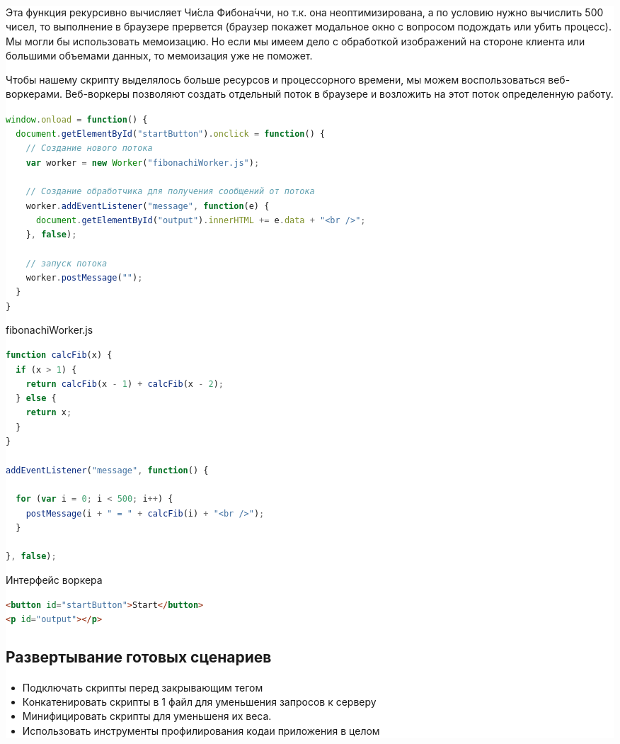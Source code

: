 Эта функция рекурсивно вычисляет Чи́сла Фибона́ччи, но т.к. она неоптимизирована, а по условию нужно вычислить 500 чисел, то выполнение в браузере прервется (браузер покажет модальное окно с вопросом подождать или убить процесс). Мы могли бы использовать мемоизацию. Но если мы имеем дело с обработкой изображений на стороне клиента или большими объемами данных, то мемоизация уже не поможет.

Чтобы нашему скрипту выделялось больше ресурсов и процессорного времени, мы можем воспользоваться веб-воркерами. Веб-воркеры позволяют создать отдельный поток в браузере и возложить на этот поток определенную работу. 

```javascript
window.onload = function() {
  document.getElementById("startButton").onclick = function() {
    // Создание нового потока
    var worker = new Worker("fibonachiWorker.js");

    // Создание обработчика для получения сообщений от потока
    worker.addEventListener("message", function(e) {
      document.getElementById("output").innerHTML += e.data + "<br />";
    }, false);

    // запуск потока
    worker.postMessage("");
  }
}
```

fibonachiWorker.js
```javascript
function calcFib(x) {
  if (x > 1) {
    return calcFib(x - 1) + calcFib(x - 2);
  } else {
    return x;
  }
}

addEventListener("message", function() {

  for (var i = 0; i < 500; i++) {
    postMessage(i + " = " + calcFib(i) + "<br />");
  }

}, false);
```

Интерфейс воркера
```html
<button id="startButton">Start</button>
<p id="output"></p>
```

## Развертывание готовых сценариев

- Подключать скрипты перед закрывающим тегом </body>
- Конкатенировать скрипты в 1 файл для уменьшения запросов к серверу
- Минифицировать скрипты для уменьшеня их веса.
- Использовать инструменты профилирования кодаи приложения в целом